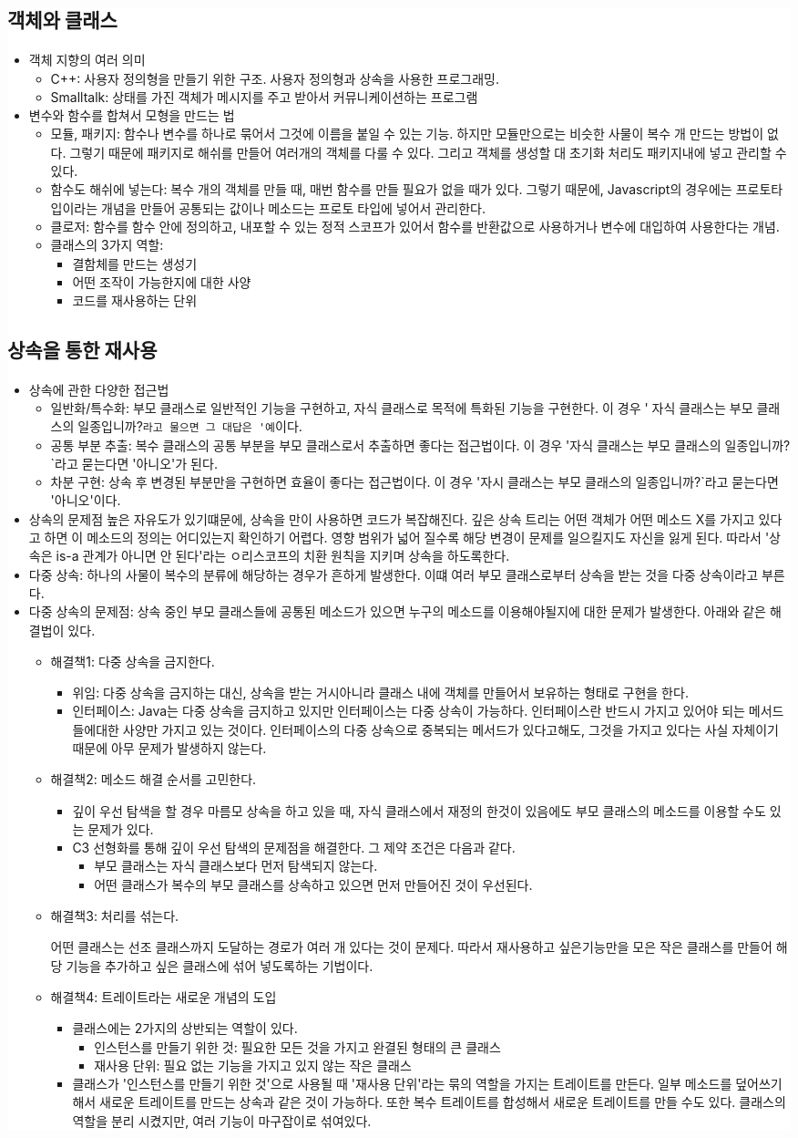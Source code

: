 ## 객체와 클래스

- 객체 지향의 여러 의미
    - C++: 사용자 정의형을 만들기 위한 구조. 사용자 정의형과 상속을 사용한 프로그래밍.
    - Smalltalk: 상태를 가진 객체가 메시지를 주고 받아서 커뮤니케이션하는 프로그램
- 변수와 함수를 합쳐서 모형을 만드는 법
    - 모듈, 패키지: 함수나 변수를 하나로 묶어서 그것에 이름을 붙일 수 있는 기능. 하지만 모듈만으로는 비슷한 사물이 복수 개 만드는 방법이 없다. 그렇기 때문에 패키지로 해쉬를 만들어 여러개의 객체를 다룰 수 있다. 그리고 객체를 생성할 대 초기화 처리도 패키지내에 넣고 관리할 수 있다.
    - 함수도 해쉬에 넣는다: 복수 개의 객체를 만들 때, 매번 함수를 만들 필요가 없을 때가 있다. 그렇기 때문에, Javascript의 경우에는 프로토타입이라는 개념을 만들어 공통되는 값이나 메소드는 프로토 타입에 넣어서 관리한다.
    - 클로저: 함수를 함수 안에 정의하고, 내포할 수 있는 정적 스코프가 있어서 함수를 반환값으로 사용하거나 변수에 대입하여 사용한다는 개념.
    - 클래스의 3가지 역할:
        - 결함체를 만드는 생성기
        - 어떤 조작이 가능한지에 대한 사양
        - 코드를 재사용하는 단위

## 상속을 통한 재사용

- 상속에 관한 다양한 접근법
    - 일반화/특수화: 부모 클래스로 일반적인 기능을 구현하고, 자식 클래스로 목적에 특화된 기능을 구현한다. 이 경우 ' 자식 클래스는 부모 클래스의 일종입니까?`라고 물으면 그 대답은 '예`이다.
    - 공통 부분 추출: 복수 클래스의 공통 부분을 부모 클래스로서 추출하면 좋다는 접근법이다. 이 경우 '자식 클래스는 부모 클래스의 일종입니까?`라고 묻는다면 '아니오'가 된다.
    - 차분 구현: 상속 후 변경된 부분만을 구현하면 효율이 좋다는 접근법이다. 이 경우 '자시 클래스는 부모 클래스의 일종입니까?`라고 묻는다면 '아니오'이다.
- 상속의 문제점
높은 자유도가 있기떄문에, 상속을 만이 사용하면 코드가 복잡해진다. 깊은 상속 트리는 어떤 객체가 어떤 메소드 X를 가지고 있다고 하면 이 메소드의 정의는 어디있는지 확인하기 어렵다. 영향 범위가 넓어 질수록 해당 변경이 문제를 일으킬지도 자신을 잃게 된다. 따라서 '상속은 is-a 관계가 아니면 안 된다'라는 ㅇ리스코프의 치환 원칙을 지키며 상속을 하도록한다.
- 다중 상속: 하나의 사물이 복수의 분류에 해당하는 경우가 흔하게 발생한다. 이떄 여러 부모 클래스로부터 상속을 받는 것을 다중 상속이라고 부른다.
- 다중 상속의 문제점: 상속 중인 부모 클래스들에 공통된 메소드가 있으면 누구의 메소드를 이용해야될지에 대한 문제가 발생한다. 아래와 같은 해결법이 있다.
    - 해결책1: 다중 상속을 금지한다.
        - 위임: 다중 상속을 금지하는 대신, 상속을 받는 거시아니라 클래스 내에 객체를 만들어서 보유하는 형태로 구현을 한다.
        - 인터페이스: Java는 다중 상속을 금지하고 있지만 인터페이스는 다중 상속이 가능하다. 인터페이스란 반드시 가지고 있어야 되는 메서드들에대한 사양만 가지고 있는 것이다. 인터페이스의 다중 상속으로 중복되는 메서드가 있다고해도, 그것을 가지고 있다는 사실 자체이기 때문에 아무 문제가 발생하지 않는다.
    - 해결책2: 메소드 해결 순서를 고민한다.
        - 깊이 우선 탐색을 할 경우 마름모 상속을 하고 있을 때, 자식 클래스에서 재정의 한것이 있음에도 부모 클래스의 메소드를 이용할 수도 있는 문제가 있다.
        - C3 선형화를 통해 깊이 우선 탐색의 문제점을 해결한다. 그 제약 조건은 다음과 같다.
            - 부모 클래스는 자식 클래스보다 먼저 탐색되지 않는다.
            - 어떤 클래스가 복수의 부모 클래스를 상속하고 있으면 먼저 만들어진 것이 우선된다.
    - 해결책3: 처리를 섞는다.
        

        어떤 클래스는 선조 클래스까지 도달하는 경로가 여러 개 있다는 것이 문제다. 따라서 재사용하고 싶은기능만을 모은 작은 클래스를 만들어 해당 기능을 추가하고 싶은 클래스에 섞어 넣도록하는 기법이다.

        
    - 해결책4: 트레이트라는 새로운 개념의 도입
        - 클래스에는 2가지의 상반되는 역할이 있다.
            - 인스턴스를 만들기 위한 것: 필요한 모든 것을 가지고 완결된 형태의 큰 클래스
            - 재사용 단위: 필요 없는 기능을 가지고 있지 않는 작은 클래스
        - 클래스가 '인스턴스를 만들기 위한 것'으로 사용될 때 '재사용 단위'라는 묶의 역할을 가지는 트레이트를 만든다. 일부 메소드를 덮어쓰기해서 새로운 트레이트를 만드는 상속과 같은 것이 가능하다. 또한 복수 트레이트를 합성해서 새로운 트레이트를 만들 수도 있다. 클래스의 역할을 분리 시켰지만, 여러 기능이 마구잡이로 섞여있다.

